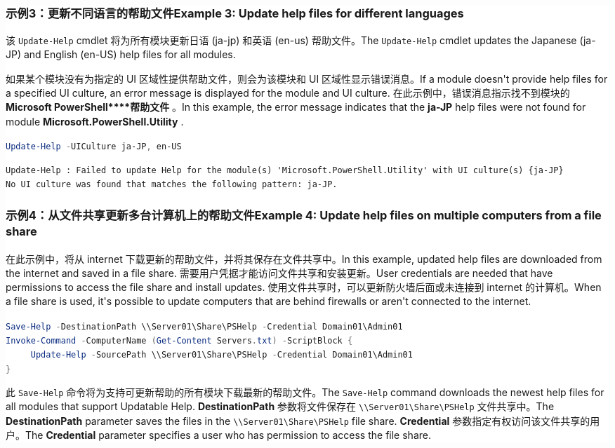 ### <span data-ttu-id="d7c09-141">示例3：更新不同语言的帮助文件</span><span class="sxs-lookup"><span data-stu-id="d7c09-141">Example 3: Update help files for different languages</span></span>

<span data-ttu-id="d7c09-142">该 `Update-Help` cmdlet 将为所有模块更新日语 (ja-jp) 和英语 (en-us) 帮助文件。</span><span class="sxs-lookup"><span data-stu-id="d7c09-142">The `Update-Help` cmdlet updates the Japanese (ja-JP) and English (en-US) help files for all modules.</span></span>

<span data-ttu-id="d7c09-143">如果某个模块没有为指定的 UI 区域性提供帮助文件，则会为该模块和 UI 区域性显示错误消息。</span><span class="sxs-lookup"><span data-stu-id="d7c09-143">If a module doesn't provide help files for a specified UI culture, an error message is displayed for the module and UI culture.</span></span> <span data-ttu-id="d7c09-144">在此示例中，错误消息指示找不到模块的 **Microsoft PowerShell\*\*\*\*帮助文件** 。</span><span class="sxs-lookup"><span data-stu-id="d7c09-144">In this example, the error message indicates that the **ja-JP** help files were not found for module **Microsoft.PowerShell.Utility** .</span></span>

```powershell
Update-Help -UICulture ja-JP, en-US
```

```Output
Update-Help : Failed to update Help for the module(s) 'Microsoft.PowerShell.Utility' with UI culture(s) {ja-JP}
No UI culture was found that matches the following pattern: ja-JP.
```

### <span data-ttu-id="d7c09-145">示例4：从文件共享更新多台计算机上的帮助文件</span><span class="sxs-lookup"><span data-stu-id="d7c09-145">Example 4: Update help files on multiple computers from a file share</span></span>

<span data-ttu-id="d7c09-146">在此示例中，将从 internet 下载更新的帮助文件，并将其保存在文件共享中。</span><span class="sxs-lookup"><span data-stu-id="d7c09-146">In this example, updated help files are downloaded from the internet and saved in a file share.</span></span> <span data-ttu-id="d7c09-147">需要用户凭据才能访问文件共享和安装更新。</span><span class="sxs-lookup"><span data-stu-id="d7c09-147">User credentials are needed that have permissions to access the file share and install updates.</span></span> <span data-ttu-id="d7c09-148">使用文件共享时，可以更新防火墙后面或未连接到 internet 的计算机。</span><span class="sxs-lookup"><span data-stu-id="d7c09-148">When a file share is used, it's possible to update computers that are behind firewalls or aren't connected to the internet.</span></span>

```powershell
Save-Help -DestinationPath \\Server01\Share\PSHelp -Credential Domain01\Admin01
Invoke-Command -ComputerName (Get-Content Servers.txt) -ScriptBlock {
     Update-Help -SourcePath \\Server01\Share\PSHelp -Credential Domain01\Admin01
}
```

<span data-ttu-id="d7c09-149">此 `Save-Help` 命令将为支持可更新帮助的所有模块下载最新的帮助文件。</span><span class="sxs-lookup"><span data-stu-id="d7c09-149">The `Save-Help` command downloads the newest help files for all modules that support Updatable Help.</span></span>
<span data-ttu-id="d7c09-150">**DestinationPath** 参数将文件保存在 `\\Server01\Share\PSHelp` 文件共享中。</span><span class="sxs-lookup"><span data-stu-id="d7c09-150">The **DestinationPath** parameter saves the files in the `\\Server01\Share\PSHelp` file share.</span></span> <span data-ttu-id="d7c09-151">**Credential** 参数指定有权访问该文件共享的用户。</span><span class="sxs-lookup"><span data-stu-id="d7c09-151">The **Credential** parameter specifies a user who has permission to access the file share.</span></span>

